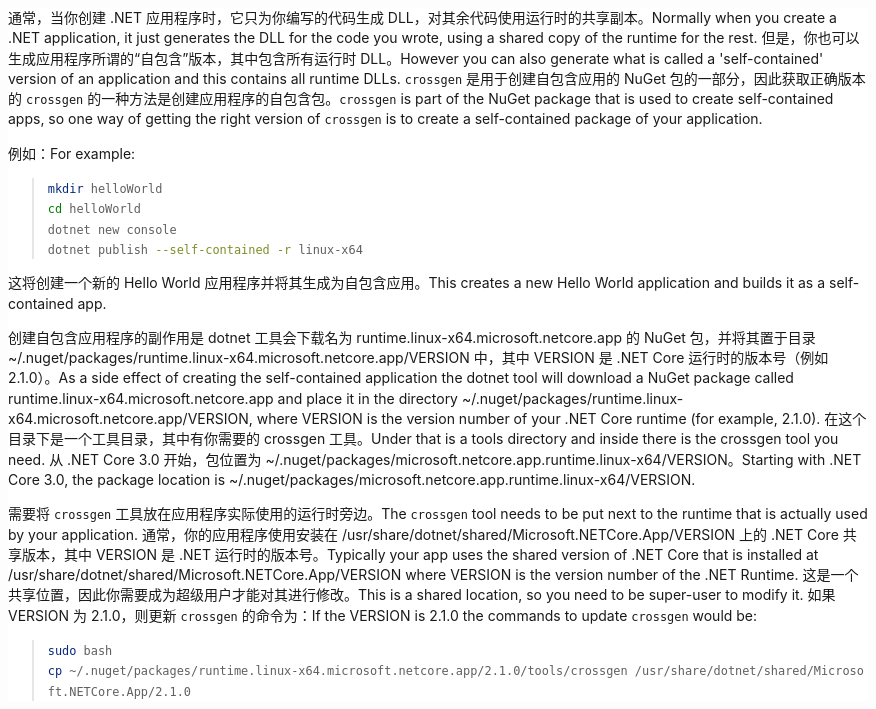 <span data-ttu-id="9f59c-173">通常，当你创建 .NET 应用程序时，它只为你编写的代码生成 DLL，对其余代码使用运行时的共享副本。</span><span class="sxs-lookup"><span data-stu-id="9f59c-173">Normally when you create a .NET application, it just generates the DLL for the code you wrote, using a shared copy of the runtime for the rest.</span></span>   <span data-ttu-id="9f59c-174">但是，你也可以生成应用程序所谓的“自包含”版本，其中包含所有运行时 DLL。</span><span class="sxs-lookup"><span data-stu-id="9f59c-174">However you can also generate what is called a 'self-contained' version of an application and this contains all runtime DLLs.</span></span> <span data-ttu-id="9f59c-175">`crossgen` 是用于创建自包含应用的 NuGet 包的一部分，因此获取正确版本的 `crossgen` 的一种方法是创建应用程序的自包含包。</span><span class="sxs-lookup"><span data-stu-id="9f59c-175">`crossgen` is part of the NuGet package that is used to create self-contained apps, so one way of getting the right version of `crossgen` is to create a self-contained package of your application.</span></span>

<span data-ttu-id="9f59c-176">例如：</span><span class="sxs-lookup"><span data-stu-id="9f59c-176">For example:</span></span>

   >```bash
   > mkdir helloWorld
   > cd helloWorld
   > dotnet new console
   > dotnet publish --self-contained -r linux-x64
   >```

<span data-ttu-id="9f59c-177">这将创建一个新的 Hello World 应用程序并将其生成为自包含应用。</span><span class="sxs-lookup"><span data-stu-id="9f59c-177">This creates a new Hello World application and builds it as a self-contained app.</span></span>

<span data-ttu-id="9f59c-178">创建自包含应用程序的副作用是 dotnet 工具会下载名为 runtime.linux-x64.microsoft.netcore.app 的 NuGet 包，并将其置于目录 ~/.nuget/packages/runtime.linux-x64.microsoft.netcore.app/VERSION 中，其中 VERSION 是 .NET Core 运行时的版本号（例如 2.1.0）。</span><span class="sxs-lookup"><span data-stu-id="9f59c-178">As a side effect of creating the self-contained application the dotnet tool will download a NuGet package called runtime.linux-x64.microsoft.netcore.app and place it in the directory ~/.nuget/packages/runtime.linux-x64.microsoft.netcore.app/VERSION, where VERSION is the version number of your .NET Core runtime (for example, 2.1.0).</span></span> <span data-ttu-id="9f59c-179">在这个目录下是一个工具目录，其中有你需要的 crossgen 工具。</span><span class="sxs-lookup"><span data-stu-id="9f59c-179">Under that is a tools directory and inside there is the crossgen tool you need.</span></span> <span data-ttu-id="9f59c-180">从 .NET Core 3.0 开始，包位置为 ~/.nuget/packages/microsoft.netcore.app.runtime.linux-x64/VERSION。</span><span class="sxs-lookup"><span data-stu-id="9f59c-180">Starting with .NET Core 3.0, the package location is ~/.nuget/packages/microsoft.netcore.app.runtime.linux-x64/VERSION.</span></span>

<span data-ttu-id="9f59c-181">需要将 `crossgen` 工具放在应用程序实际使用的运行时旁边。</span><span class="sxs-lookup"><span data-stu-id="9f59c-181">The `crossgen` tool needs to be put next to the runtime that is actually used by your application.</span></span> <span data-ttu-id="9f59c-182">通常，你的应用程序使用安装在 /usr/share/dotnet/shared/Microsoft.NETCore.App/VERSION 上的 .NET Core 共享版本，其中 VERSION 是 .NET 运行时的版本号。</span><span class="sxs-lookup"><span data-stu-id="9f59c-182">Typically your app uses the shared version of .NET Core that is installed at /usr/share/dotnet/shared/Microsoft.NETCore.App/VERSION where VERSION is the version number of the .NET Runtime.</span></span> <span data-ttu-id="9f59c-183">这是一个共享位置，因此你需要成为超级用户才能对其进行修改。</span><span class="sxs-lookup"><span data-stu-id="9f59c-183">This is a shared location, so you need to be super-user to modify it.</span></span> <span data-ttu-id="9f59c-184">如果 VERSION 为 2.1.0，则更新 `crossgen` 的命令为：</span><span class="sxs-lookup"><span data-stu-id="9f59c-184">If the VERSION is 2.1.0 the commands to update `crossgen` would be:</span></span>

   >```bash
   > sudo bash
   > cp ~/.nuget/packages/runtime.linux-x64.microsoft.netcore.app/2.1.0/tools/crossgen /usr/share/dotnet/shared/Microsoft.NETCore.App/2.1.0
   >```
